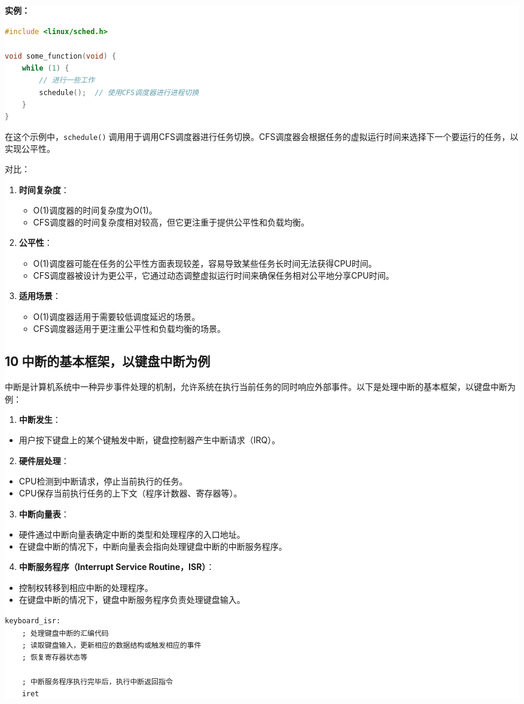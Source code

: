 **实例：**

```c
#include <linux/sched.h>

void some_function(void) {
    while (1) {
        // 进行一些工作
        schedule();  // 使用CFS调度器进行进程切换
    }
}
```

在这个示例中，`schedule()` 调用用于调用CFS调度器进行任务切换。CFS调度器会根据任务的虚拟运行时间来选择下一个要运行的任务，以实现公平性。

对比：

1. **时间复杂度**：
   - O(1)调度器的时间复杂度为O(1)。
   - CFS调度器的时间复杂度相对较高，但它更注重于提供公平性和负载均衡。

2. **公平性**：
   - O(1)调度器可能在任务的公平性方面表现较差，容易导致某些任务长时间无法获得CPU时间。
   - CFS调度器被设计为更公平，它通过动态调整虚拟运行时间来确保任务相对公平地分享CPU时间。

3. **适用场景**：
   - O(1)调度器适用于需要较低调度延迟的场景。
   - CFS调度器适用于更注重公平性和负载均衡的场景。

## 10 中断的基本框架，以键盘中断为例

中断是计算机系统中一种异步事件处理的机制，允许系统在执行当前任务的同时响应外部事件。以下是处理中断的基本框架，以键盘中断为例：

1. **中断发生**：

- 用户按下键盘上的某个键触发中断，键盘控制器产生中断请求（IRQ）。

2. **硬件层处理**：

- CPU检测到中断请求，停止当前执行的任务。
- CPU保存当前执行任务的上下文（程序计数器、寄存器等）。

3. **中断向量表**：

- 硬件通过中断向量表确定中断的类型和处理程序的入口地址。
- 在键盘中断的情况下，中断向量表会指向处理键盘中断的中断服务程序。

4. **中断服务程序（Interrupt Service Routine，ISR）**：

- 控制权转移到相应中断的处理程序。
- 在键盘中断的情况下，键盘中断服务程序负责处理键盘输入。

```assembly
keyboard_isr:
    ; 处理键盘中断的汇编代码
    ; 读取键盘输入，更新相应的数据结构或触发相应的事件
    ; 恢复寄存器状态等

    ; 中断服务程序执行完毕后，执行中断返回指令
    iret
```
